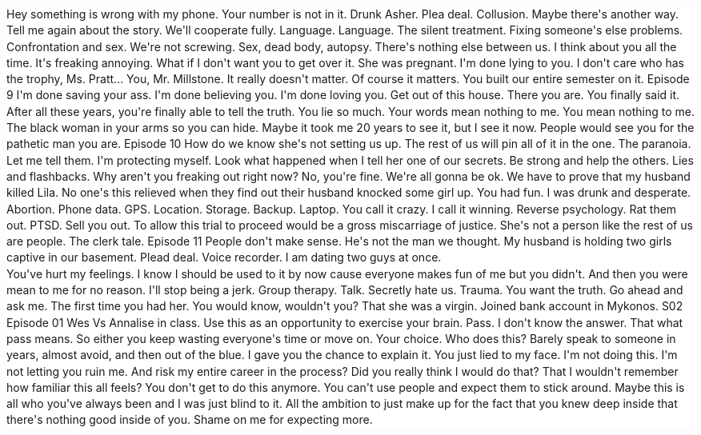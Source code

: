 Hey something is wrong with my phone. Your number is not in it. Drunk Asher. Plea deal. 
Collusion. Maybe there's another way. Tell me again about the story. We'll cooperate fully. Language. Language. The silent treatment. Fixing someone's else problems. Confrontation and sex. We're not screwing. Sex, dead body, autopsy. There's nothing else between us. I think about you all the time. It's freaking annoying. What if I don't want you to get over it. She was pregnant. I'm done lying to you. 
I don't care who has the trophy, Ms. Pratt... You, Mr. Millstone. It really doesn't matter. Of course it matters. You built our entire semester on it.
Episode 9
I'm done saving your ass. 
I'm done believing you.
I'm done loving you. 
Get out of this house. 
There you are. 
You finally said it. 
After all these years, you're finally able to tell the truth. 
You lie so much. Your words mean nothing to me. You mean nothing to me. 
The black woman in your arms so you can hide. Maybe it took me 20 years to see it, but I see it now. 
People would see you for the pathetic man you are. 
Episode 10
How do we know she's not setting us up. 
The rest of us will pin all of it in the one. 
The paranoia. 
Let me tell them. 
I'm protecting myself. 
Look what happened when I tell her one of our secrets. Be strong and help the others. 
Lies and flashbacks. 
Why aren't you freaking out right now? No, you're fine. We're all gonna be ok. 
We have to prove that my husband killed Lila. 
No one's this relieved when they find out their husband knocked some girl up. 
You had fun. I was drunk and desperate. 
Abortion. 
Phone data. GPS. Location. Storage. Backup. Laptop. 
You call it crazy. I call it winning. 
Reverse psychology. Rat them out. PTSD. 
Sell you out. 
To allow this trial to proceed would be a gross miscarriage of justice. 
She's not a person like the rest of us are people. 
The clerk tale. 
Episode 11
People don't make sense. 
He's not the man we thought. 
My husband is holding two girls captive in our basement. Plead deal. Voice recorder. 
I am dating two guys at once.  
You've hurt my feelings. I know I should be used to it by now cause everyone makes fun of me but you didn't. And then you were mean to me for no reason. I'll stop being a jerk. Group therapy. Talk. 
Secretly hate us. Trauma. 
You want the truth. Go ahead and ask me. 
The first time you had her. You would know, wouldn't you? That she was a virgin. 
Joined bank account in Mykonos. 
S02
Episode 01
Wes Vs Annalise in class.
Use this as an opportunity to exercise your brain. 
Pass. I don't know the answer. That what pass means. So either you keep wasting everyone's time or move on. Your choice. 
Who does this? Barely speak to someone in years, almost avoid, and then out of the blue. 
I gave you the chance to explain it. You just lied to my face. I'm not doing this. I'm not letting you ruin me. And risk my entire career in the process? Did you really think I would do that? That I wouldn't remember how familiar this all feels? You don't get to do this anymore. You can't use people and expect them to stick around. Maybe this is all who you've always been and I was just blind to it. All the ambition to just make up for the fact that you knew deep inside that there's nothing good inside of you. Shame on me for expecting more. 